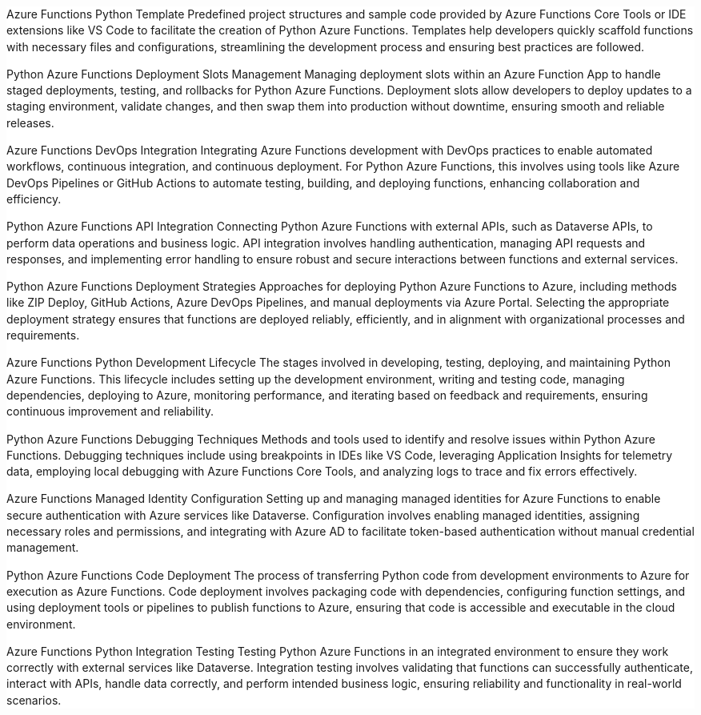 Azure Functions Python Template
Predefined project structures and sample code provided by Azure Functions Core Tools or IDE extensions like VS Code to facilitate the creation of Python Azure Functions. Templates help developers quickly scaffold functions with necessary files and configurations, streamlining the development process and ensuring best practices are followed.

Python Azure Functions Deployment Slots Management
Managing deployment slots within an Azure Function App to handle staged deployments, testing, and rollbacks for Python Azure Functions. Deployment slots allow developers to deploy updates to a staging environment, validate changes, and then swap them into production without downtime, ensuring smooth and reliable releases.

Azure Functions DevOps Integration
Integrating Azure Functions development with DevOps practices to enable automated workflows, continuous integration, and continuous deployment. For Python Azure Functions, this involves using tools like Azure DevOps Pipelines or GitHub Actions to automate testing, building, and deploying functions, enhancing collaboration and efficiency.

Python Azure Functions API Integration
Connecting Python Azure Functions with external APIs, such as Dataverse APIs, to perform data operations and business logic. API integration involves handling authentication, managing API requests and responses, and implementing error handling to ensure robust and secure interactions between functions and external services.

Python Azure Functions Deployment Strategies
Approaches for deploying Python Azure Functions to Azure, including methods like ZIP Deploy, GitHub Actions, Azure DevOps Pipelines, and manual deployments via Azure Portal. Selecting the appropriate deployment strategy ensures that functions are deployed reliably, efficiently, and in alignment with organizational processes and requirements.

Azure Functions Python Development Lifecycle
The stages involved in developing, testing, deploying, and maintaining Python Azure Functions. This lifecycle includes setting up the development environment, writing and testing code, managing dependencies, deploying to Azure, monitoring performance, and iterating based on feedback and requirements, ensuring continuous improvement and reliability.

Python Azure Functions Debugging Techniques
Methods and tools used to identify and resolve issues within Python Azure Functions. Debugging techniques include using breakpoints in IDEs like VS Code, leveraging Application Insights for telemetry data, employing local debugging with Azure Functions Core Tools, and analyzing logs to trace and fix errors effectively.

Azure Functions Managed Identity Configuration
Setting up and managing managed identities for Azure Functions to enable secure authentication with Azure services like Dataverse. Configuration involves enabling managed identities, assigning necessary roles and permissions, and integrating with Azure AD to facilitate token-based authentication without manual credential management.

Python Azure Functions Code Deployment
The process of transferring Python code from development environments to Azure for execution as Azure Functions. Code deployment involves packaging code with dependencies, configuring function settings, and using deployment tools or pipelines to publish functions to Azure, ensuring that code is accessible and executable in the cloud environment.

Azure Functions Python Integration Testing
Testing Python Azure Functions in an integrated environment to ensure they work correctly with external services like Dataverse. Integration testing involves validating that functions can successfully authenticate, interact with APIs, handle data correctly, and perform intended business logic, ensuring reliability and functionality in real-world scenarios.
